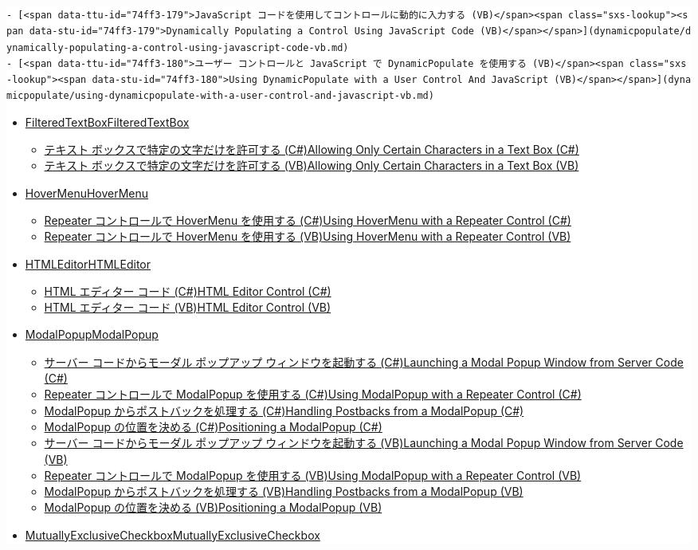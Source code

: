     - [<span data-ttu-id="74ff3-179">JavaScript コードを使用してコントロールに動的に入力する (VB)</span><span class="sxs-lookup"><span data-stu-id="74ff3-179">Dynamically Populating a Control Using JavaScript Code (VB)</span></span>](dynamicpopulate/dynamically-populating-a-control-using-javascript-code-vb.md)
    - [<span data-ttu-id="74ff3-180">ユーザー コントロールと JavaScript で DynamicPopulate を使用する (VB)</span><span class="sxs-lookup"><span data-stu-id="74ff3-180">Using DynamicPopulate with a User Control And JavaScript (VB)</span></span>](dynamicpopulate/using-dynamicpopulate-with-a-user-control-and-javascript-vb.md)
- [<span data-ttu-id="74ff3-181">FilteredTextBox</span><span class="sxs-lookup"><span data-stu-id="74ff3-181">FilteredTextBox</span></span>](filteredtextbox/index.md)

    - [<span data-ttu-id="74ff3-182">テキスト ボックスで特定の文字だけを許可する (C#)</span><span class="sxs-lookup"><span data-stu-id="74ff3-182">Allowing Only Certain Characters in a Text Box (C#)</span></span>](filteredtextbox/allowing-only-certain-characters-in-a-text-box-cs.md)
    - [<span data-ttu-id="74ff3-183">テキスト ボックスで特定の文字だけを許可する (VB)</span><span class="sxs-lookup"><span data-stu-id="74ff3-183">Allowing Only Certain Characters in a Text Box (VB)</span></span>](filteredtextbox/allowing-only-certain-characters-in-a-text-box-vb.md)
- [<span data-ttu-id="74ff3-184">HoverMenu</span><span class="sxs-lookup"><span data-stu-id="74ff3-184">HoverMenu</span></span>](hovermenu/index.md)

    - [<span data-ttu-id="74ff3-185">Repeater コントロールで HoverMenu を使用する (C#)</span><span class="sxs-lookup"><span data-stu-id="74ff3-185">Using HoverMenu with a Repeater Control (C#)</span></span>](hovermenu/using-hovermenu-with-a-repeater-control-cs.md)
    - [<span data-ttu-id="74ff3-186">Repeater コントロールで HoverMenu を使用する (VB)</span><span class="sxs-lookup"><span data-stu-id="74ff3-186">Using HoverMenu with a Repeater Control (VB)</span></span>](hovermenu/using-hovermenu-with-a-repeater-control-vb.md)
- [<span data-ttu-id="74ff3-187">HTMLEditor</span><span class="sxs-lookup"><span data-stu-id="74ff3-187">HTMLEditor</span></span>](htmleditor/index.md)

    - [<span data-ttu-id="74ff3-188">HTML エディター コード (C#)</span><span class="sxs-lookup"><span data-stu-id="74ff3-188">HTML Editor Control (C#)</span></span>](htmleditor/how-do-i-use-the-html-editor-control-cs.md)
    - [<span data-ttu-id="74ff3-189">HTML エディター コード (VB)</span><span class="sxs-lookup"><span data-stu-id="74ff3-189">HTML Editor Control (VB)</span></span>](htmleditor/how-do-i-use-the-html-editor-control-vb.md)
- [<span data-ttu-id="74ff3-190">ModalPopup</span><span class="sxs-lookup"><span data-stu-id="74ff3-190">ModalPopup</span></span>](modalpopup/index.md)

    - [<span data-ttu-id="74ff3-191">サーバー コードからモーダル ポップアップ ウィンドウを起動する (C#)</span><span class="sxs-lookup"><span data-stu-id="74ff3-191">Launching a Modal Popup Window from Server Code (C#)</span></span>](modalpopup/launching-a-modal-popup-window-from-server-code-cs.md)
    - [<span data-ttu-id="74ff3-192">Repeater コントロールで ModalPopup を使用する (C#)</span><span class="sxs-lookup"><span data-stu-id="74ff3-192">Using ModalPopup with a Repeater Control (C#)</span></span>](modalpopup/using-modalpopup-with-a-repeater-control-cs.md)
    - [<span data-ttu-id="74ff3-193">ModalPopup からポストバックを処理する (C#)</span><span class="sxs-lookup"><span data-stu-id="74ff3-193">Handling Postbacks from a ModalPopup (C#)</span></span>](modalpopup/handling-postbacks-from-a-modalpopup-cs.md)
    - [<span data-ttu-id="74ff3-194">ModalPopup の位置を決める (C#)</span><span class="sxs-lookup"><span data-stu-id="74ff3-194">Positioning a ModalPopup (C#)</span></span>](modalpopup/positioning-a-modalpopup-cs.md)
    - [<span data-ttu-id="74ff3-195">サーバー コードからモーダル ポップアップ ウィンドウを起動する (VB)</span><span class="sxs-lookup"><span data-stu-id="74ff3-195">Launching a Modal Popup Window from Server Code (VB)</span></span>](modalpopup/launching-a-modal-popup-window-from-server-code-vb.md)
    - [<span data-ttu-id="74ff3-196">Repeater コントロールで ModalPopup を使用する (VB)</span><span class="sxs-lookup"><span data-stu-id="74ff3-196">Using ModalPopup with a Repeater Control (VB)</span></span>](modalpopup/using-modalpopup-with-a-repeater-control-vb.md)
    - [<span data-ttu-id="74ff3-197">ModalPopup からポストバックを処理する (VB)</span><span class="sxs-lookup"><span data-stu-id="74ff3-197">Handling Postbacks from a ModalPopup (VB)</span></span>](modalpopup/handling-postbacks-from-a-modalpopup-vb.md)
    - [<span data-ttu-id="74ff3-198">ModalPopup の位置を決める (VB)</span><span class="sxs-lookup"><span data-stu-id="74ff3-198">Positioning a ModalPopup (VB)</span></span>](modalpopup/positioning-a-modalpopup-vb.md)
- [<span data-ttu-id="74ff3-199">MutuallyExclusiveCheckbox</span><span class="sxs-lookup"><span data-stu-id="74ff3-199">MutuallyExclusiveCheckbox</span></span>](mutuallyexclusivecheckbox/index.md)
